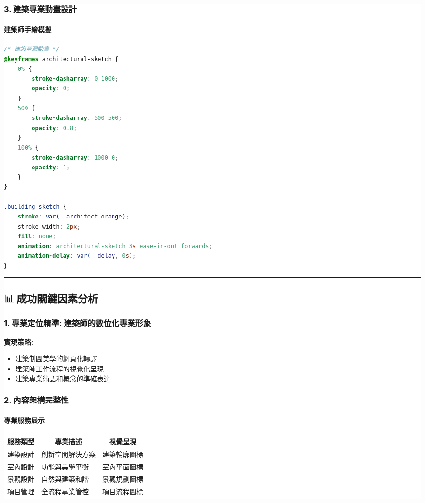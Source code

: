 ### 3. **建築專業動畫設計**

#### 建築師手繪模擬
```css
/* 建築草圖動畫 */
@keyframes architectural-sketch {
    0% {
        stroke-dasharray: 0 1000;
        opacity: 0;
    }
    50% {
        stroke-dasharray: 500 500;
        opacity: 0.8;
    }
    100% {
        stroke-dasharray: 1000 0;
        opacity: 1;
    }
}

.building-sketch {
    stroke: var(--architect-orange);
    stroke-width: 2px;
    fill: none;
    animation: architectural-sketch 3s ease-in-out forwards;
    animation-delay: var(--delay, 0s);
}
```

---

## 📊 成功關鍵因素分析

### 1. **專業定位精準**: 建築師的數位化專業形象

**實現策略**:
- 建築制圖美學的網頁化轉譯
- 建築師工作流程的視覺化呈現
- 建築專業術語和概念的準確表達

### 2. **內容架構完整性**

#### 專業服務展示
| 服務類型 | 專業描述 | 視覺呈現 |
|---------|---------|---------|
| 建築設計 | 創新空間解決方案 | 建築輪廓圖標 |
| 室內設計 | 功能與美學平衡 | 室內平面圖標 |
| 景觀設計 | 自然與建築和諧 | 景觀規劃圖標 |
| 項目管理 | 全流程專業管控 | 項目流程圖標 |
